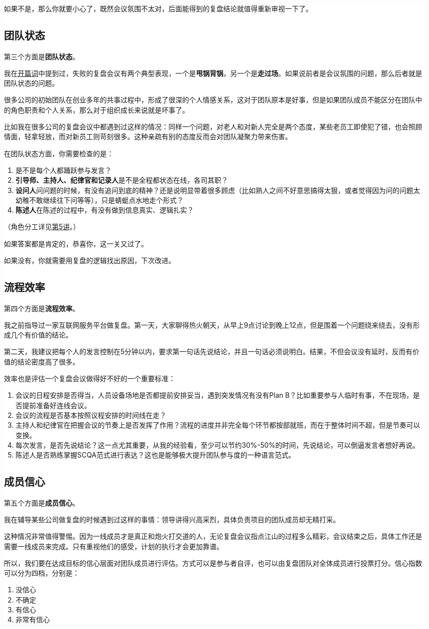 如果不是，那么你就要小心了，既然会议氛围不太对，后面能得到的复盘结论就值得重新审视一下了。

## 团队状态

第三个方面是**团队状态**。

我在[开篇词](https://time.geekbang.org/column/article/339096)中提到过，失败的复盘会议有两个典型表现，一个是**甩锅背锅**，另一个是**走过场**。如果说前者是会议氛围的问题，那么后者就是团队状态的问题。

很多公司的初始团队在创业多年的共事过程中，形成了很深的个人情感关系，这对于团队原本是好事，但是如果团队成员不能区分在团队中的角色职责和个人关系，那么对于组织成长来说就是坏事了。

比如我在很多公司的复盘会议中都遇到过这样的情况：同样一个问题，对老人和对新人完全是两个态度，某些老员工即使犯了错，也会照顾情面，轻拿轻放，而对新员工则苛刻很多。这种亲疏有别的态度反而会对团队凝聚力带来伤害。

在团队状态方面，你需要检查的是：

1. 是不是每个人都踊跃参与发言？
1. **引导师、主持人、纪律官和记录人**是不是全程都状态在线，各司其职？
1. **设问人**问问题的时候，有没有追问到底的精神？还是说明显带着很多顾虑（比如熟人之间不好意思搞得太狠，或者觉得因为问的问题太幼稚不敢继续往下问等等），只是蜻蜓点水地走个形式？
1. **陈述人**在陈述的过程中，有没有做到信息真实、逻辑扎实？

（角色分工详见[第5讲](https://time.geekbang.org/column/article/342447)。）

如果答案都是肯定的，恭喜你，这一关又过了。

如果没有，你就需要用复盘的逻辑找出原因，下次改进。

## 流程效率

第四个方面是**流程效率**。

我之前指导过一家互联网服务平台做复盘。第一天，大家聊得热火朝天，从早上9点讨论到晚上12点，但是围着一个问题绕来绕去，没有形成几个有价值的结论。

第二天，我建议把每个人的发言控制在5分钟以内，要求第一句话先说结论，并且一句话必须说明白。结果，不但会议没有延时，反而有价值的结论密度高了很多。

效率也是评估一个复盘会议做得好不好的一个重要标准：

1. 会议的日程安排是否得当，人员设备场地是否都提前安排妥当，遇到突发情况有没有Plan B？比如重要参与人临时有事，不在现场，是否提前准备好连线会议。
1. 会议的流程是否基本按照议程安排的时间线在走？
1. 主持人和纪律官在把握会议的节奏上是否发挥了作用？流程的进度并非完全每个环节都按部就班，而在于整体时间不超，但是节奏可以变换。
1. 每次发言，是否先说结论？这一点尤其重要，从我的经验看，至少可以节约30%-50%的时间，先说结论，可以倒逼发言者想好再说。
1. 陈述人是否熟练掌握SCQA范式进行表达？这也是能够极大提升团队参与度的一种语言范式。

## 成员信心

第五个方面是**成员信心**。

我在辅导某些公司做复盘的时候遇到过这样的事情：领导讲得兴高采烈，具体负责项目的团队成员却无精打采。

这种情况非常值得警惕。因为一线成员才是真正和炮火打交道的人，无论复盘会议指点江山的过程多么精彩，会议结束之后，具体工作还是需要一线成员来完成。只有重视他们的感受，计划的执行才会更加靠谱。

所以，我们要在达成目标的信心层面对团队成员进行评估。方式可以是参与者自评，也可以由复盘团队对全体成员进行投票打分。信心指数可以分为四档，分别是：

1. 没信心
1. 不确定
1. 有信心
1. 非常有信心
